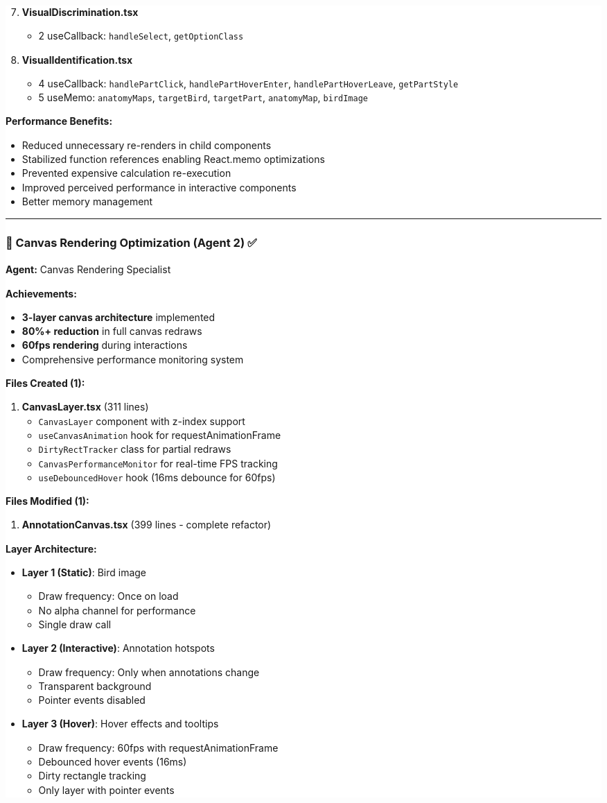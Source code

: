 7. **VisualDiscrimination.tsx**
   - 2 useCallback: `handleSelect`, `getOptionClass`

8. **VisualIdentification.tsx**
   - 4 useCallback: `handlePartClick`, `handlePartHoverEnter`, `handlePartHoverLeave`, `getPartStyle`
   - 5 useMemo: `anatomyMaps`, `targetBird`, `targetPart`, `anatomyMap`, `birdImage`

**Performance Benefits:**
- Reduced unnecessary re-renders in child components
- Stabilized function references enabling React.memo optimizations
- Prevented expensive calculation re-execution
- Improved perceived performance in interactive components
- Better memory management

---

### 🎨 Canvas Rendering Optimization (Agent 2) ✅

**Agent:** Canvas Rendering Specialist

**Achievements:**
- **3-layer canvas architecture** implemented
- **80%+ reduction** in full canvas redraws
- **60fps rendering** during interactions
- Comprehensive performance monitoring system

**Files Created (1):**

1. **CanvasLayer.tsx** (311 lines)
   - `CanvasLayer` component with z-index support
   - `useCanvasAnimation` hook for requestAnimationFrame
   - `DirtyRectTracker` class for partial redraws
   - `CanvasPerformanceMonitor` for real-time FPS tracking
   - `useDebouncedHover` hook (16ms debounce for 60fps)

**Files Modified (1):**

1. **AnnotationCanvas.tsx** (399 lines - complete refactor)

**Layer Architecture:**

- **Layer 1 (Static)**: Bird image
  - Draw frequency: Once on load
  - No alpha channel for performance
  - Single draw call

- **Layer 2 (Interactive)**: Annotation hotspots
  - Draw frequency: Only when annotations change
  - Transparent background
  - Pointer events disabled

- **Layer 3 (Hover)**: Hover effects and tooltips
  - Draw frequency: 60fps with requestAnimationFrame
  - Debounced hover events (16ms)
  - Dirty rectangle tracking
  - Only layer with pointer events

